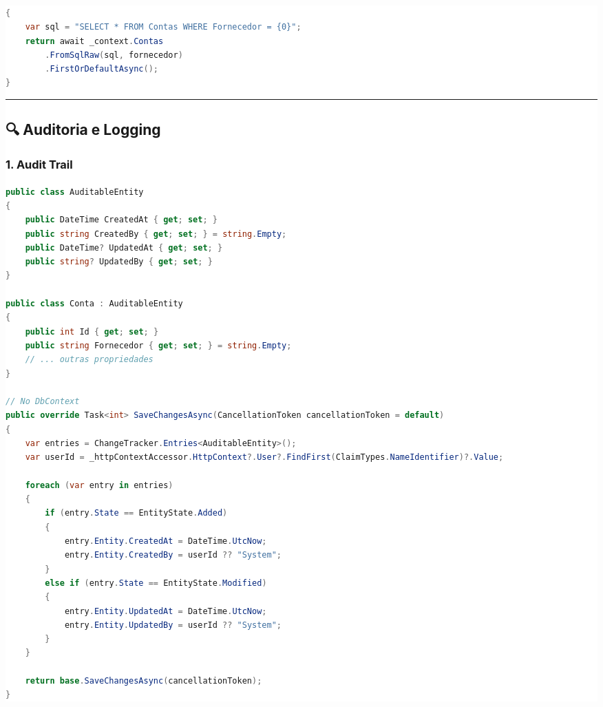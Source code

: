 ```csharp
{
    var sql = "SELECT * FROM Contas WHERE Fornecedor = {0}";
    return await _context.Contas
        .FromSqlRaw(sql, fornecedor)
        .FirstOrDefaultAsync();
}
```

---

## 🔍 Auditoria e Logging

### 1. **Audit Trail**

```csharp
public class AuditableEntity
{
    public DateTime CreatedAt { get; set; }
    public string CreatedBy { get; set; } = string.Empty;
    public DateTime? UpdatedAt { get; set; }
    public string? UpdatedBy { get; set; }
}

public class Conta : AuditableEntity
{
    public int Id { get; set; }
    public string Fornecedor { get; set; } = string.Empty;
    // ... outras propriedades
}

// No DbContext
public override Task<int> SaveChangesAsync(CancellationToken cancellationToken = default)
{
    var entries = ChangeTracker.Entries<AuditableEntity>();
    var userId = _httpContextAccessor.HttpContext?.User?.FindFirst(ClaimTypes.NameIdentifier)?.Value;

    foreach (var entry in entries)
    {
        if (entry.State == EntityState.Added)
        {
            entry.Entity.CreatedAt = DateTime.UtcNow;
            entry.Entity.CreatedBy = userId ?? "System";
        }
        else if (entry.State == EntityState.Modified)
        {
            entry.Entity.UpdatedAt = DateTime.UtcNow;
            entry.Entity.UpdatedBy = userId ?? "System";
        }
    }

    return base.SaveChangesAsync(cancellationToken);
}
```
